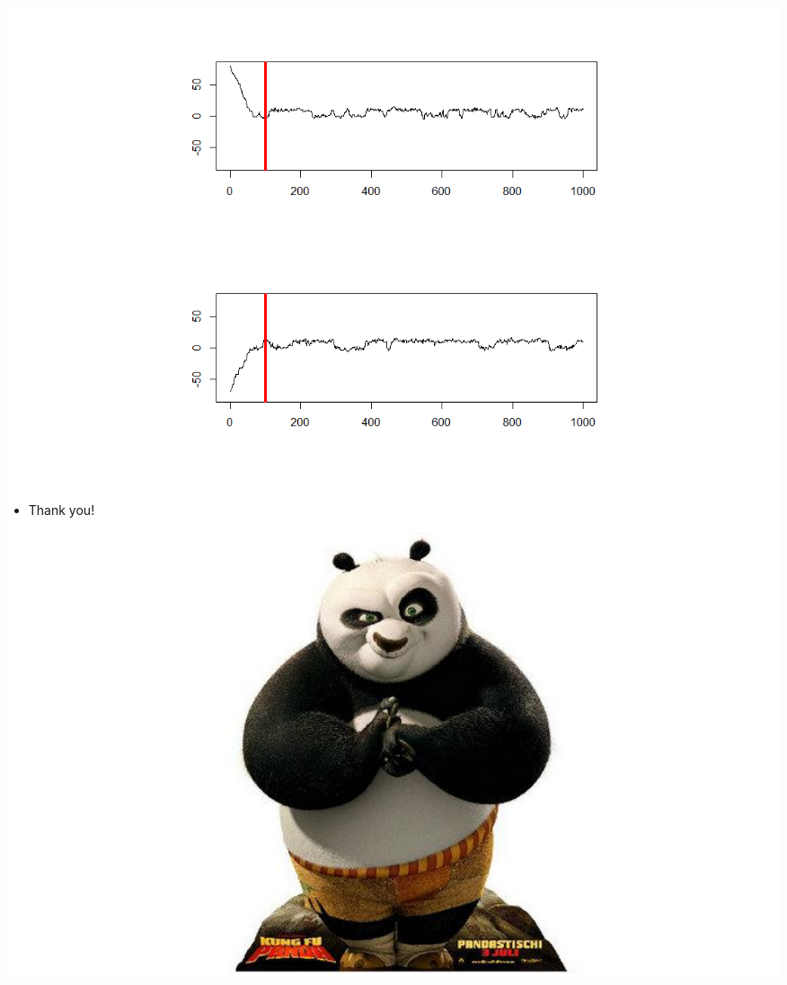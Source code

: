 <center><img src=38.png width=60% ></img></center>



## 


- Thank you!

 <center><img src=39.jpg width=60% ></img></center>
